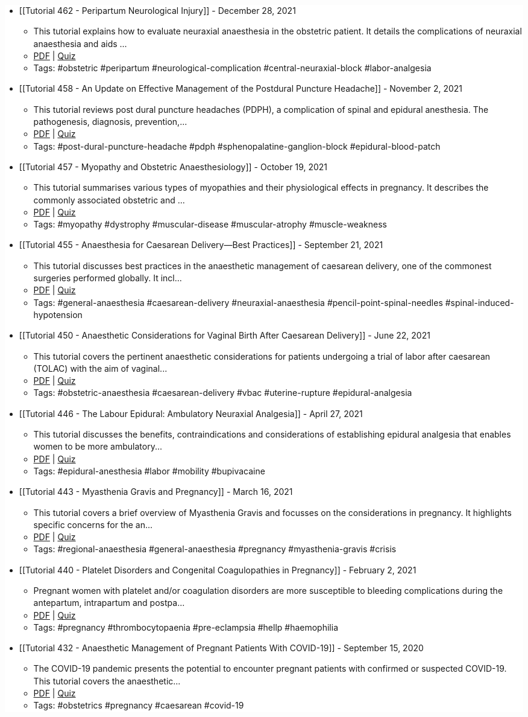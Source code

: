 - [[Tutorial 462 - Peripartum Neurological Injury]] - December 28, 2021
  - This tutorial explains how to evaluate neuraxial anaesthesia in the obstetric patient. It details the complications of neuraxial anaesthesia and aids ...
  - [PDF](pdfs/atow-462-00.pdf) | [Quiz](https://resources.wfsahq.org/?p=18626)
  - Tags: #obstetric #peripartum #neurological-complication #central-neuraxial-block #labor-analgesia

- [[Tutorial 458 - An Update on Effective Management of the Postdural Puncture Headache]] - November 2, 2021
  - This tutorial reviews post dural puncture headaches (PDPH), a complication of spinal and epidural anesthesia. The pathogenesis, diagnosis, prevention,...
  - [PDF](pdfs/atow-458-00.pdf) | [Quiz](https://resources.wfsahq.org/?p=18226)
  - Tags: #post-dural-puncture-headache #pdph #sphenopalatine-ganglion-block #epidural-blood-patch

- [[Tutorial 457 - Myopathy and Obstetric Anaesthesiology]] - October 19, 2021
  - This tutorial summarises various types of myopathies and their physiological effects in pregnancy. It describes the commonly associated obstetric and ...
  - [PDF](pdfs/atow-457-00.pdf) | [Quiz](https://resources.wfsahq.org/?p=18029)
  - Tags: #myopathy #dystrophy #muscular-disease #muscular-atrophy #muscle-weakness

- [[Tutorial 455 - Anaesthesia for Caesarean Delivery—Best Practices]] - September 21, 2021
  - This tutorial discusses best practices in the anaesthetic management of caesarean delivery, one of the commonest surgeries performed globally. It incl...
  - [PDF](pdfs/atow-455-00.pdf) | [Quiz](https://resources.wfsahq.org/?p=17473)
  - Tags: #general-anaesthesia #caesarean-delivery #neuraxial-anaesthesia #pencil-point-spinal-needles #spinal-induced-hypotension

- [[Tutorial 450 - Anaesthetic Considerations for Vaginal Birth After Caesarean Delivery]] - June 22, 2021
  - This tutorial covers the pertinent anaesthetic considerations for patients undergoing a trial of labor after caesarean (TOLAC) with the aim of vaginal...
  - [PDF](pdfs/atow-450-00-1-6.pdf) | [Quiz](https://resources.wfsahq.org/?p=15314)
  - Tags: #obstetric-anaesthesia #caesarean-delivery #vbac #uterine-rupture #epidural-analgesia

- [[Tutorial 446 - The Labour Epidural: Ambulatory Neuraxial Analgesia]] - April 27, 2021
  - This tutorial discusses the benefits, contraindications and considerations of establishing epidural analgesia that enables women to be more ambulatory...
  - [PDF](pdfs/atow-446-00.pdf) | [Quiz](https://resources.wfsahq.org/?p=14943)
  - Tags: #epidural-anesthesia #labor #mobility #bupivacaine

- [[Tutorial 443 - Myasthenia Gravis and Pregnancy]] - March 16, 2021
  - This tutorial covers a brief overview of Myasthenia Gravis and focusses on the considerations in pregnancy. It highlights specific concerns for the an...
  - [PDF](pdfs/atow-443-00.pdf) | [Quiz](https://resources.wfsahq.org/?p=13862)
  - Tags: #regional-anaesthesia #general-anaesthesia #pregnancy #myasthenia-gravis #crisis

- [[Tutorial 440 - Platelet Disorders and Congenital Coagulopathies in Pregnancy]] - February 2, 2021
  - Pregnant women with platelet and/or coagulation disorders are more susceptible to bleeding complications during the antepartum, intrapartum and postpa...
  - [PDF](pdfs/atow-440-00.pdf) | [Quiz](https://resources.wfsahq.org/?p=13759)
  - Tags: #pregnancy #thrombocytopaenia #pre-eclampsia #hellp #haemophilia

- [[Tutorial 432 - Anaesthetic Management of Pregnant Patients With COVID-19]] - September 15, 2020
  - The COVID-19 pandemic presents the potential to encounter pregnant patients with confirmed or suspected COVID-19. This tutorial covers the anaesthetic...
  - [PDF](pdfs/atow-432-00.pdf) | [Quiz](https://resources.wfsahq.org/?p=12166)
  - Tags: #obstetrics #pregnancy #caesarean #covid-19
